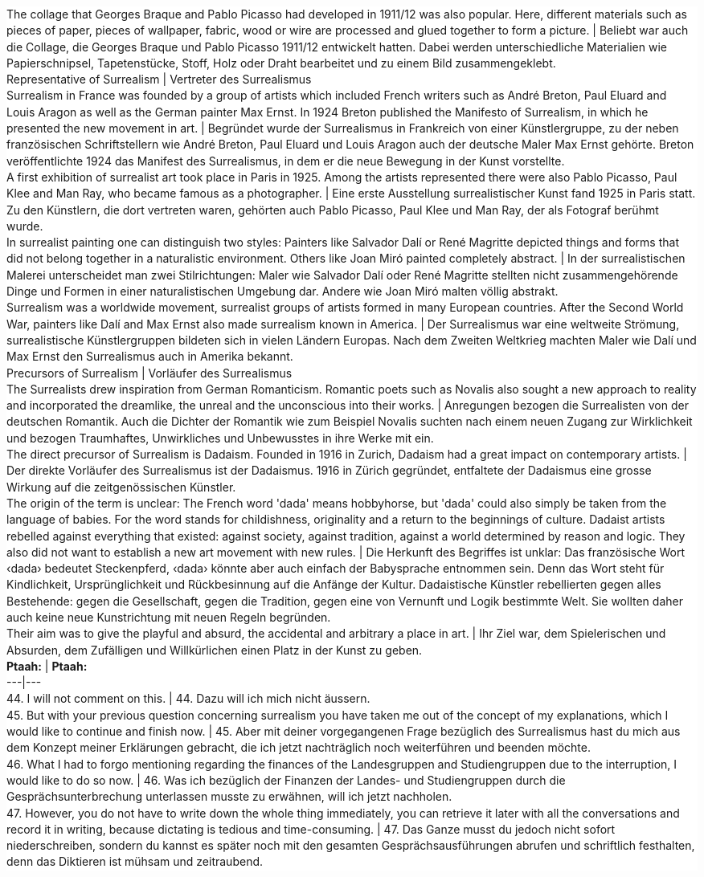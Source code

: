 The collage that Georges Braque and Pablo Picasso had developed in 1911/12 was also popular. Here, different materials such as pieces of paper, pieces of wallpaper, fabric, wood or wire are processed and glued together to form a picture.  | Beliebt war auch die Collage, die Georges Braque und Pablo Picasso 1911/12 entwickelt hatten. Dabei werden unterschiedliche Materialien wie Papierschnipsel, Tapetenstücke, Stoff, Holz oder Draht bearbeitet und zu einem Bild zusammengeklebt.   
Representative of Surrealism  | Vertreter des Surrealismus   
Surrealism in France was founded by a group of artists which included French writers such as André Breton, Paul Eluard and Louis Aragon as well as the German painter Max Ernst. In 1924 Breton published the Manifesto of Surrealism, in which he presented the new movement in art.  | Begründet wurde der Surrealismus in Frankreich von einer Künstlergruppe, zu der neben französischen Schriftstellern wie André Breton, Paul Eluard und Louis Aragon auch der deutsche Maler Max Ernst gehörte. Breton veröffentlichte 1924 das Manifest des Surrealismus, in dem er die neue Bewegung in der Kunst vorstellte.   
A first exhibition of surrealist art took place in Paris in 1925. Among the artists represented there were also Pablo Picasso, Paul Klee and Man Ray, who became famous as a photographer.  | Eine erste Ausstellung surrealistischer Kunst fand 1925 in Paris statt. Zu den Künstlern, die dort vertreten waren, gehörten auch Pablo Picasso, Paul Klee und Man Ray, der als Fotograf berühmt wurde.   
In surrealist painting one can distinguish two styles: Painters like Salvador Dalí or René Magritte depicted things and forms that did not belong together in a naturalistic environment. Others like Joan Miró painted completely abstract.  | In der surrealistischen Malerei unterscheidet man zwei Stilrichtungen: Maler wie Salvador Dalí oder René Magritte stellten nicht zusammengehörende Dinge und Formen in einer naturalistischen Umgebung dar. Andere wie Joan Miró malten völlig abstrakt.   
Surrealism was a worldwide movement, surrealist groups of artists formed in many European countries. After the Second World War, painters like Dalí and Max Ernst also made surrealism known in America.  | Der Surrealismus war eine weltweite Strömung, surrealistische Künstlergruppen bildeten sich in vielen Ländern Europas. Nach dem Zweiten Weltkrieg machten Maler wie Dalí und Max Ernst den Surrealismus auch in Amerika bekannt.   
Precursors of Surrealism  | Vorläufer des Surrealismus   
The Surrealists drew inspiration from German Romanticism. Romantic poets such as Novalis also sought a new approach to reality and incorporated the dreamlike, the unreal and the unconscious into their works.  | Anregungen bezogen die Surrealisten von der deutschen Romantik. Auch die Dichter der Romantik wie zum Beispiel Novalis suchten nach einem neuen Zugang zur Wirklichkeit und bezogen Traumhaftes, Unwirkliches und Unbewusstes in ihre Werke mit ein.   
The direct precursor of Surrealism is Dadaism. Founded in 1916 in Zurich, Dadaism had a great impact on contemporary artists.  | Der direkte Vorläufer des Surrealismus ist der Dadaismus. 1916 in Zürich gegründet, entfaltete der Dadaismus eine grosse Wirkung auf die zeitgenössischen Künstler.   
The origin of the term is unclear: The French word 'dada' means hobbyhorse, but 'dada' could also simply be taken from the language of babies. For the word stands for childishness, originality and a return to the beginnings of culture. Dadaist artists rebelled against everything that existed: against society, against tradition, against a world determined by reason and logic. They also did not want to establish a new art movement with new rules.  | Die Herkunft des Begriffes ist unklar: Das französische Wort ‹dada› bedeutet Steckenpferd, ‹dada› könnte aber auch einfach der Babysprache entnommen sein. Denn das Wort steht für Kindlichkeit, Ursprünglichkeit und Rückbesinnung auf die Anfänge der Kultur. Dadaistische Künstler rebellierten gegen alles Bestehende: gegen die Gesellschaft, gegen die Tradition, gegen eine von Vernunft und Logik bestimmte Welt. Sie wollten daher auch keine neue Kunstrichtung mit neuen Regeln begründen.   
Their aim was to give the playful and absurd, the accidental and arbitrary a place in art.  | Ihr Ziel war, dem Spielerischen und Absurden, dem Zufälligen und Willkürlichen einen Platz in der Kunst zu geben.   
**Ptaah:** | **Ptaah:**  
---|---  
44. I will not comment on this.  | 44. Dazu will ich mich nicht äussern.   
45. But with your previous question concerning surrealism you have taken me out of the concept of my explanations, which I would like to continue and finish now.  | 45. Aber mit deiner vorgegangenen Frage bezüglich des Surrealismus hast du mich aus dem Konzept meiner Erklärungen gebracht, die ich jetzt nachträglich noch weiterführen und beenden möchte.   
46. What I had to forgo mentioning regarding the finances of the Landesgruppen and Studiengruppen due to the interruption, I would like to do so now.  | 46. Was ich bezüglich der Finanzen der Landes- und Studiengruppen durch die Gesprächsunterbrechung unterlassen musste zu erwähnen, will ich jetzt nachholen.   
47. However, you do not have to write down the whole thing immediately, you can retrieve it later with all the conversations and record it in writing, because dictating is tedious and time-consuming.  | 47. Das Ganze musst du jedoch nicht sofort niederschreiben, sondern du kannst es später noch mit den gesamten Gesprächsausführungen abrufen und schriftlich festhalten, denn das Diktieren ist mühsam und zeitraubend.   